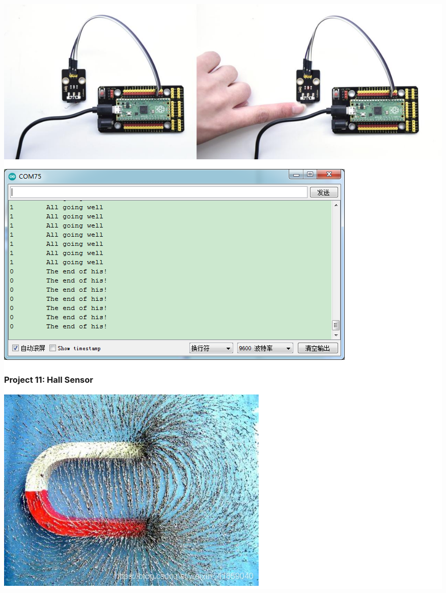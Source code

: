 ![](/media/4db6dfcbb392ce430a8d1d393234da9d.jpeg)

![](/media/bcb8cb475ea74e3554ea1113bf5e259d.png)

### Project 11: Hall Sensor

![](/media/3fa2bf365868256a8c9fe4f32c883c91.jpeg)

